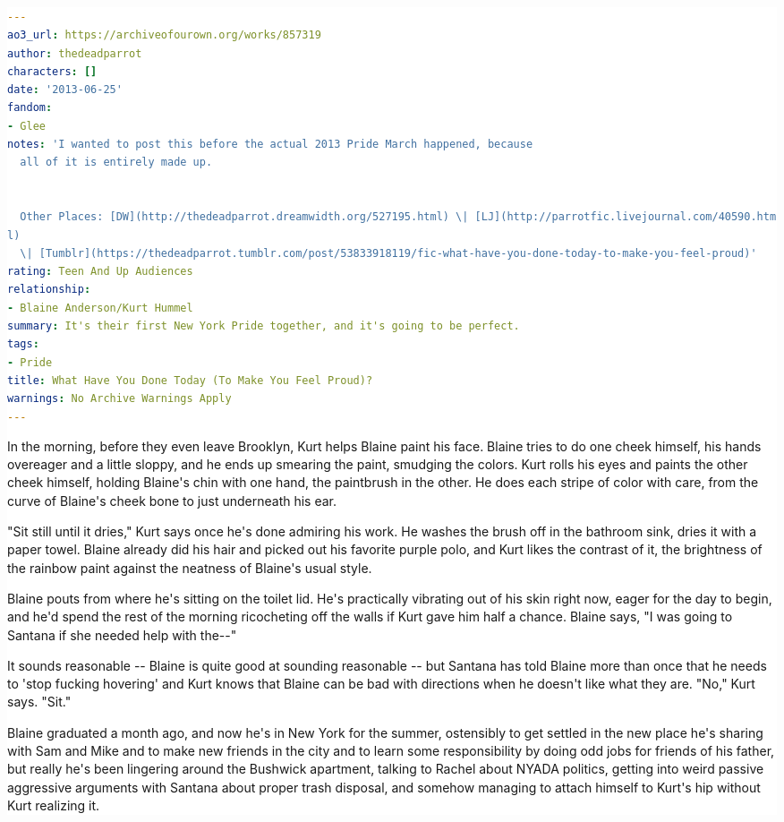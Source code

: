 ```yaml
---
ao3_url: https://archiveofourown.org/works/857319
author: thedeadparrot
characters: []
date: '2013-06-25'
fandom:
- Glee
notes: 'I wanted to post this before the actual 2013 Pride March happened, because
  all of it is entirely made up.


  Other Places: [DW](http://thedeadparrot.dreamwidth.org/527195.html) \| [LJ](http://parrotfic.livejournal.com/40590.html)
  \| [Tumblr](https://thedeadparrot.tumblr.com/post/53833918119/fic-what-have-you-done-today-to-make-you-feel-proud)'
rating: Teen And Up Audiences
relationship:
- Blaine Anderson/Kurt Hummel
summary: It's their first New York Pride together, and it's going to be perfect.
tags:
- Pride
title: What Have You Done Today (To Make You Feel Proud)?
warnings: No Archive Warnings Apply
---
```


In the morning, before they even leave Brooklyn, Kurt helps Blaine paint his face. Blaine tries to do one cheek himself, his hands overeager and a little sloppy, and he ends up smearing the paint, smudging the colors. Kurt rolls his eyes and paints the other cheek himself, holding Blaine's chin with one hand, the paintbrush in the other. He does each stripe of color with care, from the curve of Blaine's cheek bone to just underneath his ear.

"Sit still until it dries," Kurt says once he's done admiring his work. He washes the brush off in the bathroom sink, dries it with a paper towel. Blaine already did his hair and picked out his favorite purple polo, and Kurt likes the contrast of it, the brightness of the rainbow paint against the neatness of Blaine's usual style.

Blaine pouts from where he's sitting on the toilet lid. He's practically vibrating out of his skin right now, eager for the day to begin, and he'd spend the rest of the morning ricocheting off the walls if Kurt gave him half a chance. Blaine says, "I was going to Santana if she needed help with the\-\-"

It sounds reasonable \-\- Blaine is quite good at sounding reasonable \-\- but Santana has told Blaine more than once that he needs to 'stop fucking hovering' and Kurt knows that Blaine can be bad with directions when he doesn't like what they are. "No," Kurt says. "Sit."

Blaine graduated a month ago, and now he's in New York for the summer, ostensibly to get settled in the new place he's sharing with Sam and Mike and to make new friends in the city and to learn some responsibility by doing odd jobs for friends of his father, but really he's been lingering around the Bushwick apartment, talking to Rachel about NYADA politics, getting into weird passive aggressive arguments with Santana about proper trash disposal, and somehow managing to attach himself to Kurt's hip without Kurt realizing it.
